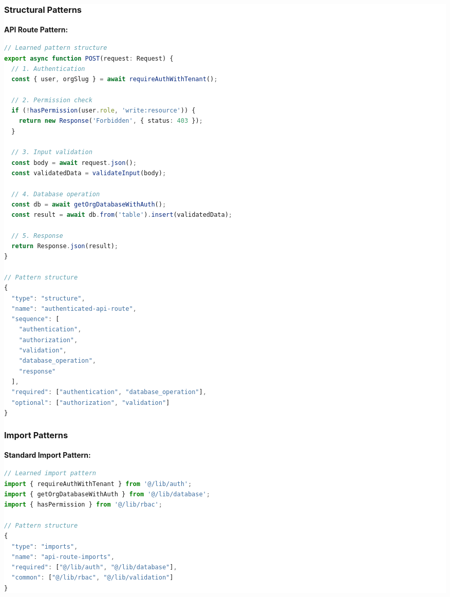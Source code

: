 ### Structural Patterns

**API Route Pattern:**
```typescript
// Learned pattern structure
export async function POST(request: Request) {
  // 1. Authentication
  const { user, orgSlug } = await requireAuthWithTenant();
  
  // 2. Permission check
  if (!hasPermission(user.role, 'write:resource')) {
    return new Response('Forbidden', { status: 403 });
  }
  
  // 3. Input validation
  const body = await request.json();
  const validatedData = validateInput(body);
  
  // 4. Database operation
  const db = await getOrgDatabaseWithAuth();
  const result = await db.from('table').insert(validatedData);
  
  // 5. Response
  return Response.json(result);
}

// Pattern structure
{
  "type": "structure",
  "name": "authenticated-api-route",
  "sequence": [
    "authentication",
    "authorization", 
    "validation",
    "database_operation",
    "response"
  ],
  "required": ["authentication", "database_operation"],
  "optional": ["authorization", "validation"]
}
```

### Import Patterns

**Standard Import Pattern:**
```typescript
// Learned import pattern
import { requireAuthWithTenant } from '@/lib/auth';
import { getOrgDatabaseWithAuth } from '@/lib/database';
import { hasPermission } from '@/lib/rbac';

// Pattern structure
{
  "type": "imports",
  "name": "api-route-imports",
  "required": ["@/lib/auth", "@/lib/database"],
  "common": ["@/lib/rbac", "@/lib/validation"]
}
```

